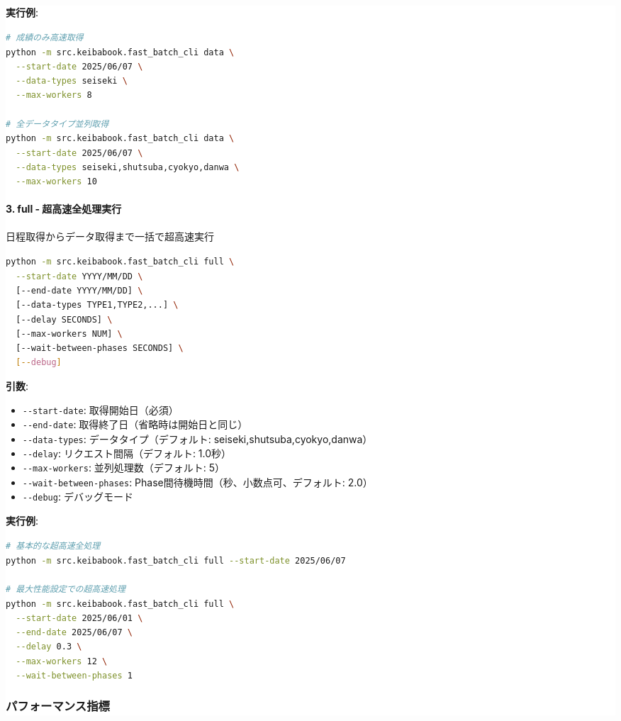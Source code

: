 **実行例**:
```bash
# 成績のみ高速取得
python -m src.keibabook.fast_batch_cli data \
  --start-date 2025/06/07 \
  --data-types seiseki \
  --max-workers 8

# 全データタイプ並列取得
python -m src.keibabook.fast_batch_cli data \
  --start-date 2025/06/07 \
  --data-types seiseki,shutsuba,cyokyo,danwa \
  --max-workers 10
```

#### 3. full - 超高速全処理実行
日程取得からデータ取得まで一括で超高速実行

```bash
python -m src.keibabook.fast_batch_cli full \
  --start-date YYYY/MM/DD \
  [--end-date YYYY/MM/DD] \
  [--data-types TYPE1,TYPE2,...] \
  [--delay SECONDS] \
  [--max-workers NUM] \
  [--wait-between-phases SECONDS] \
  [--debug]
```

**引数**:
- `--start-date`: 取得開始日（必須）
- `--end-date`: 取得終了日（省略時は開始日と同じ）
- `--data-types`: データタイプ（デフォルト: seiseki,shutsuba,cyokyo,danwa）
- `--delay`: リクエスト間隔（デフォルト: 1.0秒）
- `--max-workers`: 並列処理数（デフォルト: 5）
- `--wait-between-phases`: Phase間待機時間（秒、小数点可、デフォルト: 2.0）
- `--debug`: デバッグモード

**実行例**:
```bash
# 基本的な超高速全処理
python -m src.keibabook.fast_batch_cli full --start-date 2025/06/07

# 最大性能設定での超高速処理
python -m src.keibabook.fast_batch_cli full \
  --start-date 2025/06/01 \
  --end-date 2025/06/07 \
  --delay 0.3 \
  --max-workers 12 \
  --wait-between-phases 1
```

### パフォーマンス指標
